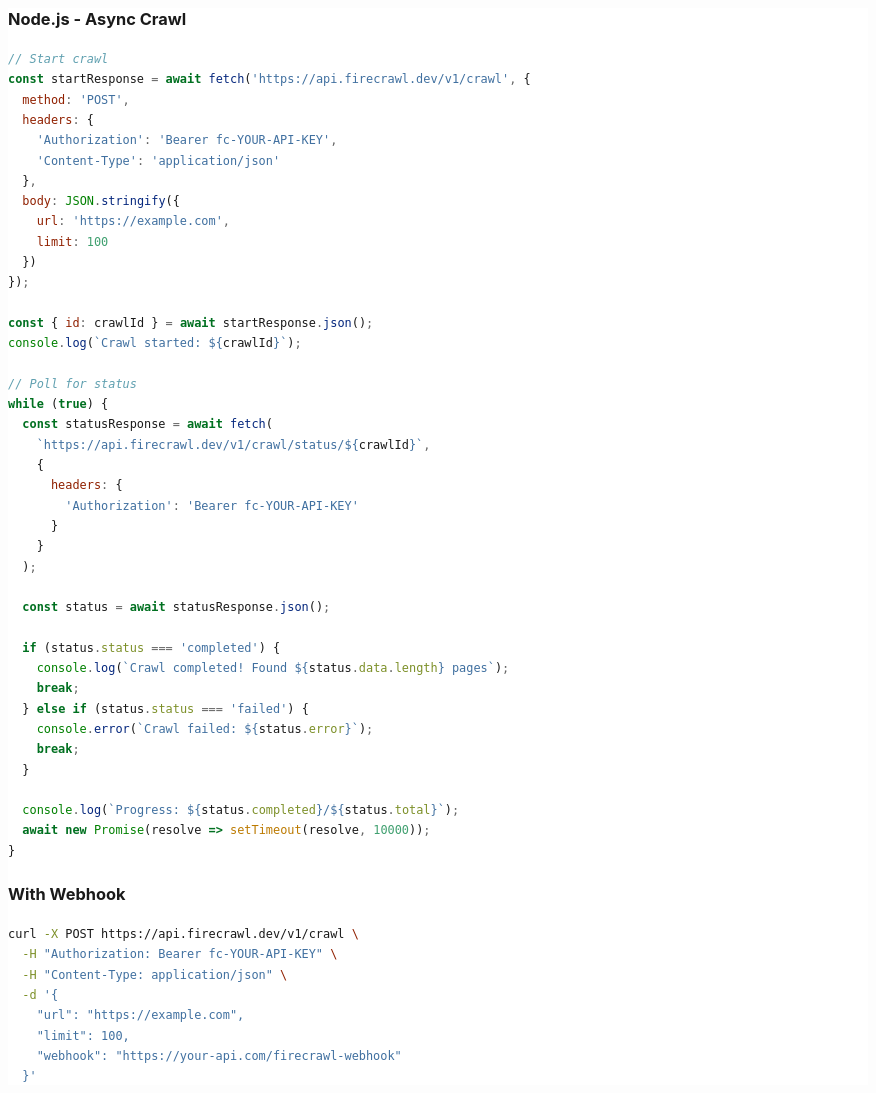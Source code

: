 ### Node.js - Async Crawl
```javascript
// Start crawl
const startResponse = await fetch('https://api.firecrawl.dev/v1/crawl', {
  method: 'POST',
  headers: {
    'Authorization': 'Bearer fc-YOUR-API-KEY',
    'Content-Type': 'application/json'
  },
  body: JSON.stringify({
    url: 'https://example.com',
    limit: 100
  })
});

const { id: crawlId } = await startResponse.json();
console.log(`Crawl started: ${crawlId}`);

// Poll for status
while (true) {
  const statusResponse = await fetch(
    `https://api.firecrawl.dev/v1/crawl/status/${crawlId}`,
    {
      headers: {
        'Authorization': 'Bearer fc-YOUR-API-KEY'
      }
    }
  );
  
  const status = await statusResponse.json();
  
  if (status.status === 'completed') {
    console.log(`Crawl completed! Found ${status.data.length} pages`);
    break;
  } else if (status.status === 'failed') {
    console.error(`Crawl failed: ${status.error}`);
    break;
  }
  
  console.log(`Progress: ${status.completed}/${status.total}`);
  await new Promise(resolve => setTimeout(resolve, 10000));
}
```

### With Webhook
```bash
curl -X POST https://api.firecrawl.dev/v1/crawl \
  -H "Authorization: Bearer fc-YOUR-API-KEY" \
  -H "Content-Type: application/json" \
  -d '{
    "url": "https://example.com",
    "limit": 100,
    "webhook": "https://your-api.com/firecrawl-webhook"
  }'
```
